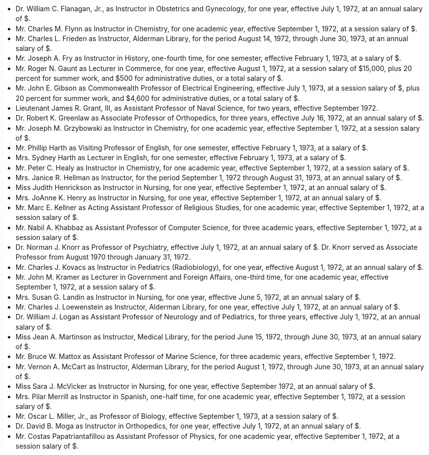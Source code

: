 * Dr. William C. Flanagan, Jr., as Instructor in Obstetrics and Gynecology, for one year, effective July 1, 1972, at an annual salary of $.
* Mr. Charles M. Flynn as Instructor in Chemistry, for one academic year, effective September 1, 1972, at a session salary of $.
* Mr. Charles L. Frieden as Instructor, Alderman Library, for the period August 14, 1972, through June 30, 1973, at an annual salary of $.
* Mr. Joseph A. Fry as Instructor in History, one-fourth time, for one semester, effective February 1, 1973, at a salary of $.
* Mr. Roger N. Gaunt as Lecturer in Commerce, for one year, effective August 1, 1972, at a session salary of $15,000, plus 20 percent for summer work, and $500 for administrative duties, or a total salary of $.
* Mr. John E. Gibson as Commonwealth Professor of Electrical Engineering, effective July 1, 1973, at a session salary of $, plus 20 percent for summer work, and $4,600 for administrative duties, or a total salary of $.
* Lieutenant James R. Grant, III, as Assistant Professor of Naval Science, for two years, effective September 1972.
* Dr. Robert K. Greenlaw as Associate Professor of Orthopedics, for three years, effective July 16, 1972, at an annual salary of $.
* Mr. Joseph M. Grzybowski as Instructor in Chemistry, for one academic year, effective September 1, 1972, at a session salary of $.
* Mr. Phillip Harth as Visiting Professor of English, for one semester, effective February 1, 1973, at a salary of $.
* Mrs. Sydney Harth as Lecturer in English, for one semester, effective February 1, 1973, at a salary of $.
* Mr. Peter C. Healy as Instructor in Chemistry, for one academic year, effective September 1, 1972, at a session salary of $.
* Mrs. Janice R. Hellman as Instructor, for the period September 1, 1972 through August 31, 1973, at an annual salary of $.
* Miss Judith Henrickson as Instructor in Nursing, for one year, effective September 1, 1972, at an annual salary of $.
* Mrs. JoAnne K. Henry as Instructor in Nursing, for one year, effective September 1, 1972, at an annual salary of $.
* Mr. Marc E. Kellner as Acting Assistant Professor of Religious Studies, for one academic year, effective September 1, 1972, at a session salary of $.
* Mr. Nabil A. Khabbaz as Assistant Professor of Computer Science, for three academic years, effective September 1, 1972, at a session salary of $.
* Dr. Norman J. Knorr as Professor of Psychiatry, effective July 1, 1972, at an annual salary of $. Dr. Knorr served as Associate Professor from August 1970 through January 31, 1972.
* Mr. Charles J. Kovacs as Instructor in Pediatrics (Radiobiology), for one year, effective August 1, 1972, at an annual salary of $.
* Mr. John M. Kramer as Lecturer in Government and Foreign Affairs, one-third time, for one academic year, effective September 1, 1972, at a session salary of $.
* Mrs. Susan G. Landin as Instructor in Nursing, for one year, effective June 5, 1972, at an annual salary of $.
* Mr. Charles J. Loewenstein as Instructor, Alderman Library, for one year, effective July 1, 1972, at an annual salary of $.
* Dr. William J. Logan as Assistant Professor of Neurology and of Pediatrics, for three years, effective July 1, 1972, at an annual salary of $.
* Miss Jean A. Martinson as Instructor, Medical Library, for the period June 15, 1972, through June 30, 1973, at an annual salary of $.
* Mr. Bruce W. Mattox as Assistant Professor of Marine Science, for three academic years, effective September 1, 1972.
* Mr. Vernon A. McCart as Instructor, Alderman Library, for the period August 1, 1972, through June 30, 1973, at an annual salary of $.
* Miss Sara J. McVicker as Instructor in Nursing, for one year, effective September 1972, at an annual salary of $.
* Mrs. Pilar Merrill as Instructor in Spanish, one-half time, for one academic year, effective September 1, 1972, at a session salary of $.
* Mr. Oscar L. Miller, Jr., as Professor of Biology, effective September 1, 1973, at a session salary of $.
* Dr. David B. Moga as Instructor in Orthopedics, for one year, effective July 1, 1972, at an annual salary of $.
* Mr. Costas Papatriantafillou as Assistant Professor of Physics, for one academic year, effective September 1, 1972, at a session salary of $.